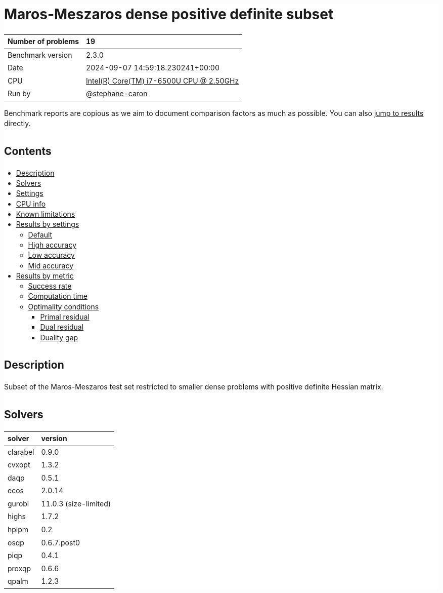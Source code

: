 # Maros-Meszaros dense positive definite subset

| Number of problems | 19 |
|:-------------------|:--------------------|
| Benchmark version  | 2.3.0 |
| Date               | 2024-09-07 14:59:18.230241+00:00 |
| CPU                | [Intel(R) Core(TM) i7-6500U CPU @ 2.50GHz](#cpu-info) |
| Run by             | [@stephane-caron](https://github.com/stephane-caron/) |

Benchmark reports are copious as we aim to document comparison factors as much as possible. You can also [jump to results](#results-by-settings) directly.

## Contents

* [Description](#description)
* [Solvers](#solvers)
* [Settings](#settings)
* [CPU info](#cpu-info)
* [Known limitations](#known-limitations)
* [Results by settings](#results-by-settings)
    * [Default](#default)
    * [High accuracy](#high-accuracy)
    * [Low accuracy](#low-accuracy)
    * [Mid accuracy](#mid-accuracy)
* [Results by metric](#results-by-metric)
    * [Success rate](#success-rate)
    * [Computation time](#computation-time)
    * [Optimality conditions](#optimality-conditions)
        * [Primal residual](#primal-residual)
        * [Dual residual](#dual-residual)
        * [Duality gap](#duality-gap)

## Description

Subset of the Maros-Meszaros test set restricted to smaller dense problems with positive definite Hessian matrix.

## Solvers

| solver   | version               |
|:---------|:----------------------|
| clarabel | 0.9.0                 |
| cvxopt   | 1.3.2                 |
| daqp     | 0.5.1                 |
| ecos     | 2.0.14                |
| gurobi   | 11.0.3 (size-limited) |
| highs    | 1.7.2                 |
| hpipm    | 0.2                   |
| osqp     | 0.6.7.post0           |
| piqp     | 0.4.1                 |
| proxqp   | 0.6.6                 |
| qpalm    | 1.2.3                 |